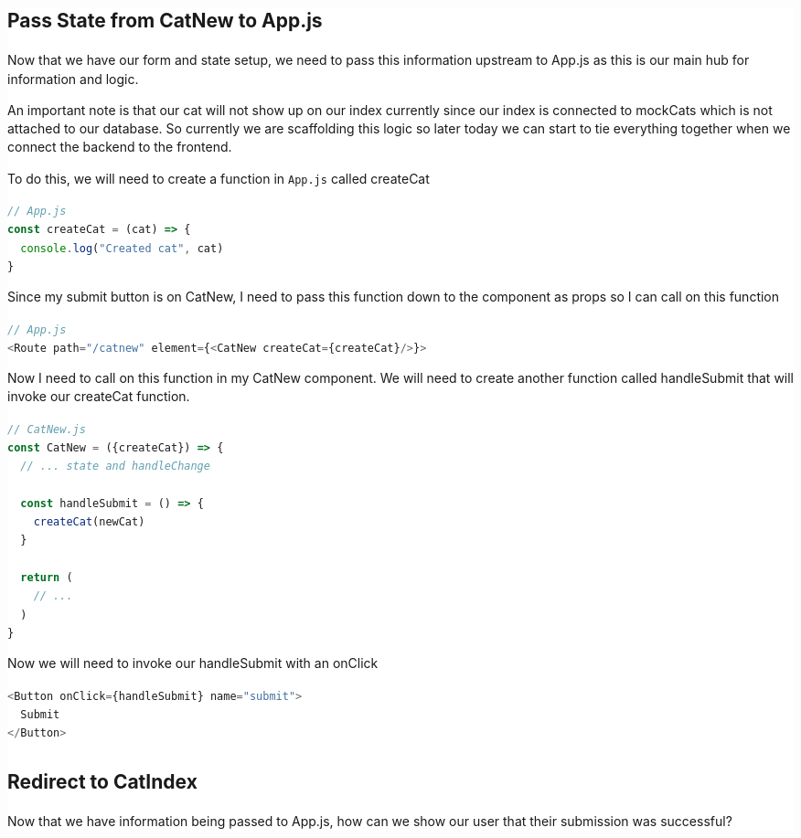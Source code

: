 ## Pass State from CatNew to App.js
Now that we have our form and state setup, we need to pass this information upstream to App.js as this is our main hub for information and logic.  

An important note is that our cat will not show up on our index currently since our index is connected to mockCats which is not attached to our database.  So currently we are scaffolding this logic so later today we can start to tie everything together when we connect the backend to the frontend.

To do this, we will need to create a function in `App.js` called createCat

```javascript
// App.js
const createCat = (cat) => {
  console.log("Created cat", cat)
}
```

Since my submit button is on CatNew, I need to pass this function down to the component as props so I can call on this function

```javascript
// App.js
<Route path="/catnew" element={<CatNew createCat={createCat}/>}>
```

Now I need to call on this function in my CatNew component.  We will need to create another function called handleSubmit that will invoke our createCat function.

```javascript
// CatNew.js
const CatNew = ({createCat}) => {
  // ... state and handleChange

  const handleSubmit = () => {
    createCat(newCat)
  }

  return (
    // ...
  )
}
```

Now we will need to invoke our handleSubmit with an onClick

```javascript
<Button onClick={handleSubmit} name="submit">
  Submit
</Button>
```

## Redirect to CatIndex
Now that we have information being passed to App.js, how can we show our user that their submission was successful?
